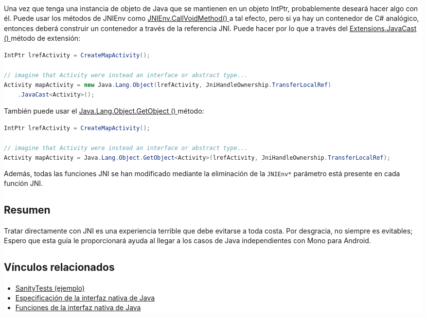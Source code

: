 Una vez que tenga una instancia de objeto de Java que se mantienen en un objeto IntPtr, probablemente deseará hacer algo con él. Puede usar los métodos de JNIEnv como [ <span class="external">JNIEnv.CallVoidMethod()</span> ](https://developer.xamarin.com/api/member/Android.Runtime.JNIEnv.CallVoidMethod/p/System.IntPtr/System.IntPtr/Android.Runtime.JValue[]/) a tal efecto, pero si ya hay un contenedor de C# analógico, entonces deberá construir un contenedor a través de la referencia JNI. Puede hacer por lo que a través del [Extensions.JavaCast <t>()</t> ](https://developer.xamarin.com/api/member/Android.Runtime.Extensions.JavaCast%7BTResult%7D/p/Android.Runtime.IJavaObject/) método de extensión:

```csharp
IntPtr lrefActivity = CreateMapActivity();

// imagine that Activity were instead an interface or abstract type...
Activity mapActivity = new Java.Lang.Object(lrefActivity, JniHandleOwnership.TransferLocalRef)
    .JavaCast<Activity>();
```

También puede usar el [Java.Lang.Object.GetObject <t>()</t> ](https://developer.xamarin.com/api/member/Java.Lang.Object.GetObject%7BT%7D/p/System.IntPtr/Android.Runtime.JniHandleOwnership/) método:

```csharp
IntPtr lrefActivity = CreateMapActivity();

// imagine that Activity were instead an interface or abstract type...
Activity mapActivity = Java.Lang.Object.GetObject<Activity>(lrefActivity, JniHandleOwnership.TransferLocalRef);
```

Además, todas las funciones JNI se han modificado mediante la eliminación de la `JNIEnv*` parámetro está presente en cada función JNI.


## <a name="summary"></a>Resumen

Tratar directamente con JNI es una experiencia terrible que debe evitarse a toda costa. Por desgracia, no siempre es evitables; Espero que esta guía le proporcionará ayuda al llegar a los casos de Java independientes con Mono para Android.


## <a name="related-links"></a>Vínculos relacionados

- [SanityTests (ejemplo)](https://developer.xamarin.com/samples/SanityTests/)
- [Especificación de la interfaz nativa de Java](http://docs.oracle.com/javase/1.5.0/docs/guide/jni/spec/jniTOC.html)
- [Funciones de la interfaz nativa de Java](http://download.oracle.com/javase/1.5.0/docs/guide/jni/spec/functions.html)
